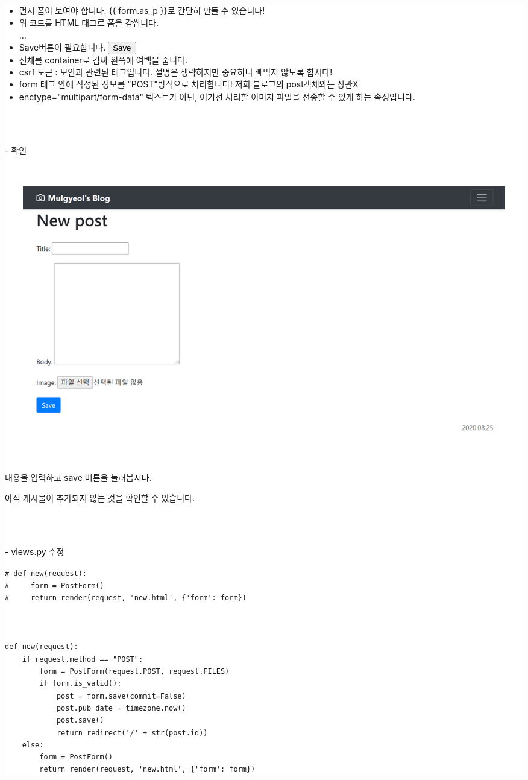 -   먼저 폼이 보여야 합니다. {{ form.as\_p }}로 간단히 만들 수 있습니다!
-   위 코드를 HTML 태그로 폼을 감쌉니다.<form method="POST">...</form>
-   Save버튼이 필요합니다. <button type="submit">Save</button>
-   전체를 container로 감싸 왼쪽에 여백을 줍니다.
-   csrf 토큰 : 보안과 관련된 태그입니다. 설명은 생략하지만 중요하니 빼먹지 않도록 합시다!
-   form 태그 안에 작성된 정보를 "POST"방식으로 처리합니다! 저희 블로그의 post객체와는 상관X
-   enctype="multipart/form-data" 텍스트가 아닌, 여기선 처리할 이미지 파일을 전송할 수 있게 하는 속성입니다.

<br><br>

\- 확인

<br><p align="center"><img src="/img/CRUD/21.png" width = "800px"></p><br>

내용을 입력하고 save 버튼을 눌러봅시다.

아직 게시물이 추가되지 않는 것을 확인할 수 있습니다.

<br><br>

\- views.py 수정

```
# def new(request):
#     form = PostForm()
#     return render(request, 'new.html', {'form': form})



def new(request):
    if request.method == "POST":
        form = PostForm(request.POST, request.FILES)
        if form.is_valid():
            post = form.save(commit=False)
            post.pub_date = timezone.now()
            post.save()
            return redirect('/' + str(post.id))
    else:
        form = PostForm()
        return render(request, 'new.html', {'form': form})
```
